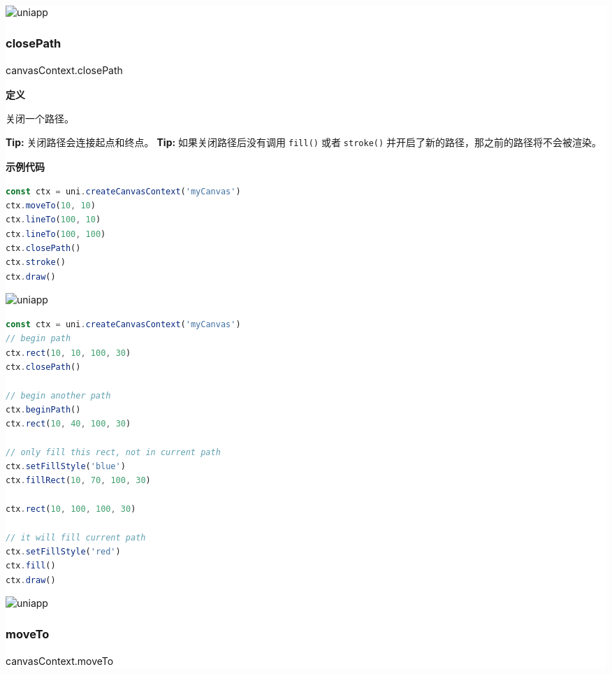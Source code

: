 ![uniapp](//img-cdn-qiniu.dcloud.net.cn/uniapp/images/fill-path.png?t=201859)

### closePath
canvasContext.closePath

**定义**

关闭一个路径。

**Tip:** 关闭路径会连接起点和终点。
**Tip:** 如果关闭路径后没有调用 ```fill()``` 或者 ```stroke()``` 并开启了新的路径，那之前的路径将不会被渲染。


**示例代码**

```javascript
const ctx = uni.createCanvasContext('myCanvas')
ctx.moveTo(10, 10)
ctx.lineTo(100, 10)
ctx.lineTo(100, 100)
ctx.closePath()
ctx.stroke()
ctx.draw()
```

![uniapp](//img-cdn-qiniu.dcloud.net.cn/uniapp/images/close-line.png?t=201859)


```javascript
const ctx = uni.createCanvasContext('myCanvas')
// begin path
ctx.rect(10, 10, 100, 30)
ctx.closePath()

// begin another path
ctx.beginPath()
ctx.rect(10, 40, 100, 30)

// only fill this rect, not in current path
ctx.setFillStyle('blue')
ctx.fillRect(10, 70, 100, 30)

ctx.rect(10, 100, 100, 30)

// it will fill current path
ctx.setFillStyle('red')
ctx.fill()
ctx.draw()
```

![uniapp](//img-cdn-qiniu.dcloud.net.cn/uniapp/images/close-path.png?t=201859)

### moveTo
canvasContext.moveTo

